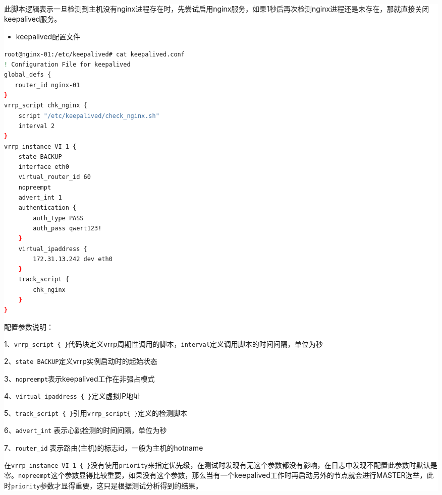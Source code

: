 ```sh
```

此脚本逻辑表示一旦检测到主机没有nginx进程存在时，先尝试启用nginx服务，如果1秒后再次检测nginx进程还是未存在，那就直接关闭keepalived服务。



- keepalived配置文件



```sh
root@nginx-01:/etc/keepalived# cat keepalived.conf
! Configuration File for keepalived
global_defs {
   router_id nginx-01
}
vrrp_script chk_nginx {
    script "/etc/keepalived/check_nginx.sh"
    interval 2
}
vrrp_instance VI_1 {
    state BACKUP
    interface eth0
    virtual_router_id 60
    nopreempt
    advert_int 1
    authentication {
        auth_type PASS
        auth_pass qwert123!
    }
    virtual_ipaddress {
        172.31.13.242 dev eth0
    }
    track_script {
        chk_nginx
    }
}
```



配置参数说明：

1、`vrrp_script { }`代码块定义vrrp周期性调用的脚本，`interval`定义调用脚本的时间间隔，单位为秒

2、`state BACKUP`定义vrrp实例启动时的起始状态

3、`nopreempt`表示keepalived工作在非强占模式

4、`virtual_ipaddress { }`定义虚拟IP地址

5、`track_script { }`引用`vrrp_script{ }`定义的检测脚本

6、`advert_int` 表示心跳检测的时间间隔，单位为秒

7、`router_id` 表示路由(主机)的标志id，一般为主机的hotname



在`vrrp_instance VI_1 { }`没有使用`priority`来指定优先级，在测试时发现有无这个参数都没有影响，在日志中发现不配置此参数时默认是零。`nopreempt`这个参数显得比较重要，如果没有这个参数，那么当有一个keepalived工作时再启动另外的节点就会进行MASTER选举，此时`priority`参数才显得重要，这只是根据测试分析得到的结果。

